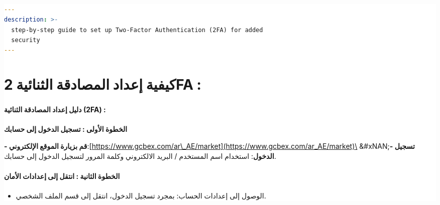 ```yaml
---
description: >-
  step-by-step guide to set up Two-Factor Authentication (2FA) for added
  security
---
```


# كيفية إعداد المصادقة الثنائية 2FA :

#### **دليل إعداد المصادقة الثنائية (2FA) :**



**الخطوة الأولى : تسجيل الدخول إلى حسابك**

**- قم بزيارة الموقع الإلكتروني**:[https://www.gcbex.com/ar\_AE/market](https://www.gcbex.com/ar_AE/market)\
&#xNAN;**- تسجيل الدخول**: استخدام اسم المستخدم / البريد الالكتروني وكلمة المرور لتسجيل الدخول إلى حسابك.

#### **الخطوة الثانية : انتقل إلى إعدادات الأمان**

* الوصول إلى إعدادات الحساب: بمجرد تسجيل الدخول، انتقل إلى قسم الملف الشخصي.


